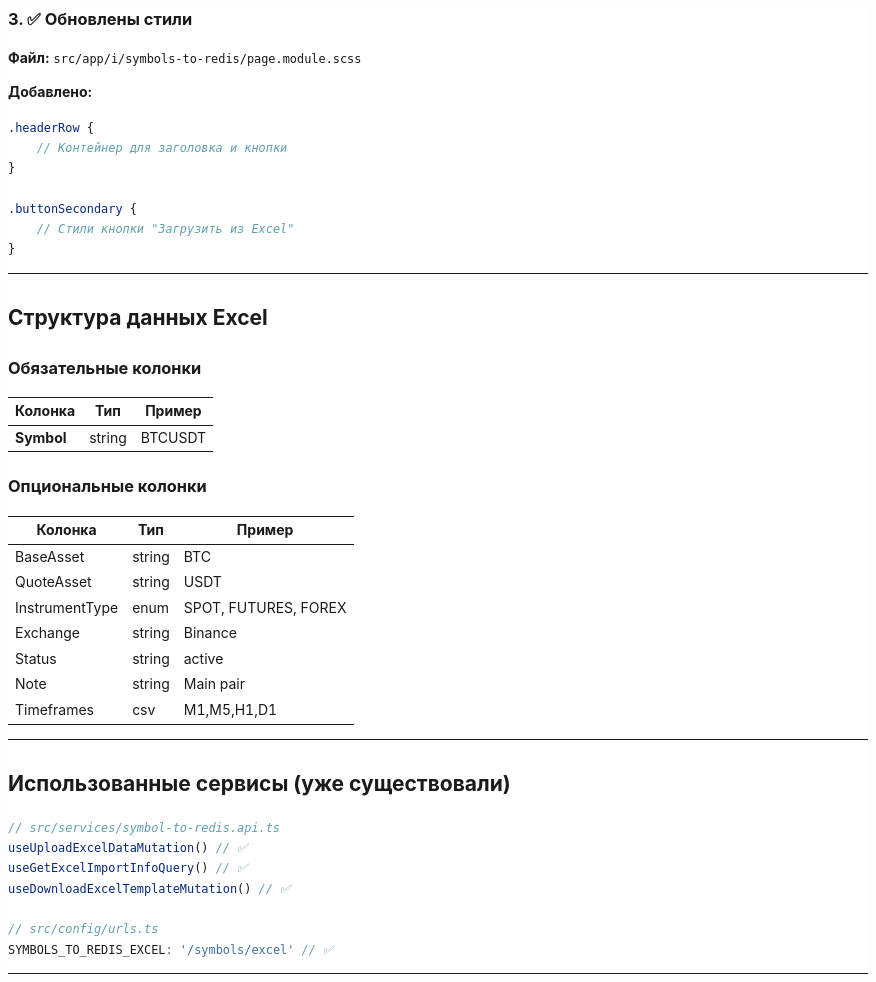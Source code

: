 
### 3. ✅ Обновлены стили

**Файл:** `src/app/i/symbols-to-redis/page.module.scss`

**Добавлено:**

```scss
.headerRow {
	// Контейнер для заголовка и кнопки
}

.buttonSecondary {
	// Стили кнопки "Загрузить из Excel"
}
```

---

## Структура данных Excel

### Обязательные колонки

| Колонка    | Тип    | Пример  |
| ---------- | ------ | ------- |
| **Symbol** | string | BTCUSDT |

### Опциональные колонки

| Колонка        | Тип    | Пример               |
| -------------- | ------ | -------------------- |
| BaseAsset      | string | BTC                  |
| QuoteAsset     | string | USDT                 |
| InstrumentType | enum   | SPOT, FUTURES, FOREX |
| Exchange       | string | Binance              |
| Status         | string | active               |
| Note           | string | Main pair            |
| Timeframes     | csv    | M1,M5,H1,D1          |

---

## Использованные сервисы (уже существовали)

```typescript
// src/services/symbol-to-redis.api.ts
useUploadExcelDataMutation() // ✅
useGetExcelImportInfoQuery() // ✅
useDownloadExcelTemplateMutation() // ✅

// src/config/urls.ts
SYMBOLS_TO_REDIS_EXCEL: '/symbols/excel' // ✅
```

---